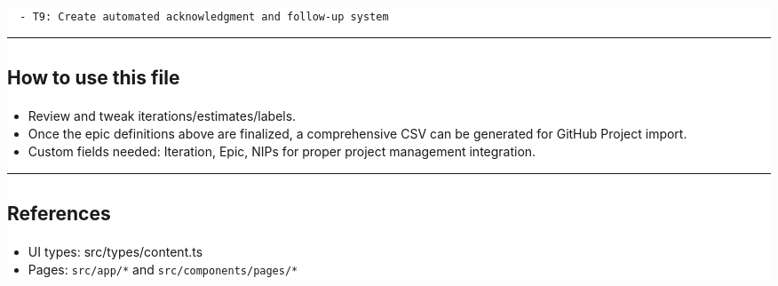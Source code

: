       - T9: Create automated acknowledgment and follow-up system

---

## How to use this file

- Review and tweak iterations/estimates/labels.
- Once the epic definitions above are finalized, a comprehensive CSV can be generated for GitHub Project import.
- Custom fields needed: Iteration, Epic, NIPs for proper project management integration.

---

## References

- UI types: src/types/content.ts
- Pages: `src/app/*` and `src/components/pages/*`

